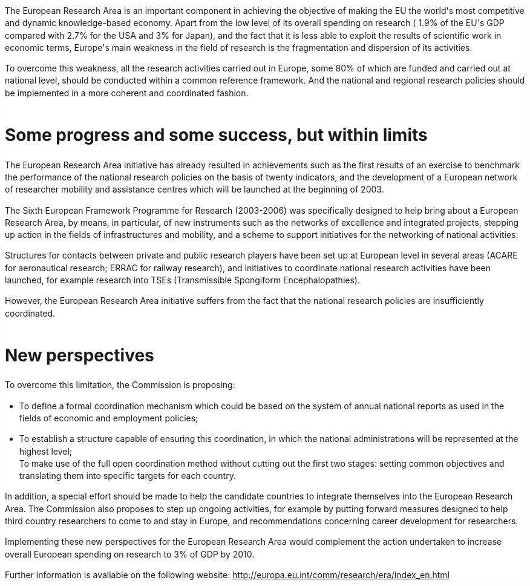 The European Research Area is an important component in achieving the objective of making the EU the world's most competitive and dynamic knowledge-based economy. Apart from the low level of its overall spending on research ( $1 . 9 \%$ of the EU's GDP compared with $2 . 7 \%$ for the USA and $3 \%$ for Japan), and the fact that it is less able to exploit the results of scientific work in economic terms, Europe's main weakness in the field of research is the fragmentation and dispersion of its activities.

To overcome this weakness, all the research activities carried out in Europe, some $80 \%$ of which are funded and carried out at national level, should be conducted within a common reference framework. And the national and regional research policies should be implemented in a more coherent and coordinated fashion.

# Some progress and some success, but within limits

The European Research Area initiative has already resulted in achievements such as the first results of an exercise to benchmark the performance of the national research policies on the basis of twenty indicators, and the development of a European network of researcher mobility and assistance centres which will be launched at the beginning of 2003.

The Sixth European Framework Programme for Research (2003-2006) was specifically designed to help bring about a European Research Area, by means, in particular, of new instruments such as the networks of excellence and integrated projects, stepping up action in the fields of infrastructures and mobility, and a scheme to support initiatives for the networking of national activities.

Structures for contacts between private and public research players have been set up at European level in several areas (ACARE for aeronautical research; ERRAC for railway research), and initiatives to coordinate national research activities have been launched, for example research into TSEs (Transmissible Spongiform Encephalopathies).

However, the European Research Area initiative suffers from the fact that the national research policies are insufficiently coordinated.

# New perspectives

To overcome this limitation, the Commission is proposing:

- To define a formal coordination mechanism which could be based on the system of annual national reports as used in the fields of economic and employment policies;

- To establish a structure capable of ensuring this coordination, in which the national administrations will be represented at the highest level;   
To make use of the full open coordination method without cutting out the first two stages: setting common objectives and translating them into specific targets for each country.

In addition, a special effort should be made to help the candidate countries to integrate themselves into the European Research Area. The Commission also proposes to step up ongoing activities, for example by putting forward measures designed to help third country researchers to come to and stay in Europe, and recommendations concerning career development for researchers.

Implementing these new perspectives for the European Research Area would complement the action undertaken to increase overall European spending on research to $3 \%$ of GDP by 2010.

Further information is available on the following website: http://europa.eu.int/comm/research/era/index_en.html

